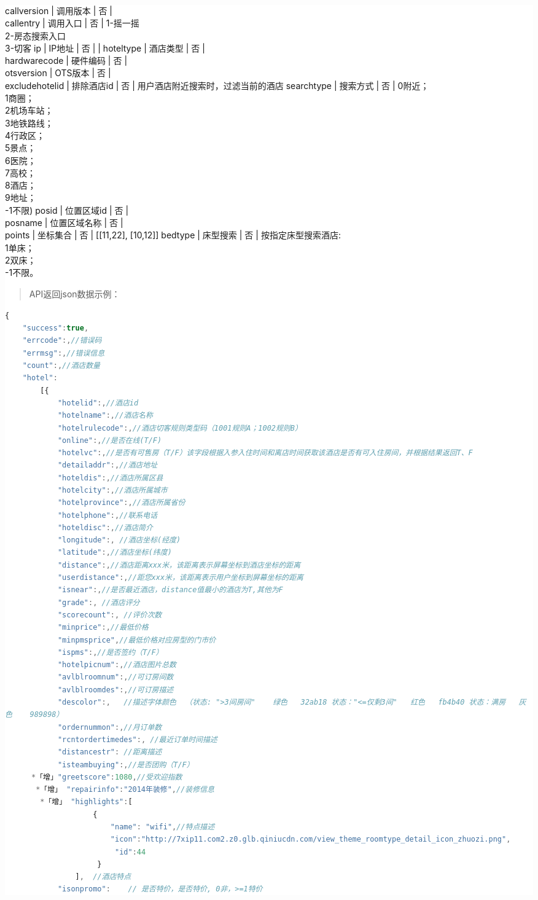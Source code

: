 callversion 	| 调用版本 	| 否 |  
callentry 	| 调用入口 	| 否 	| 1-摇一摇 <br>2-房态搜索入口<br> 3-切客 
ip 	| IP地址 	| 否 	|  	|
hoteltype 	| 酒店类型 	| 否 |  
hardwarecode 	| 硬件编码 	| 否 |  
otsversion 	| OTS版本 	| 否 	|  
excludehotelid 	| 排除酒店id | 否 | 用户酒店附近搜索时，过滤当前的酒店 
searchtype 	| 搜索方式 	| 否 	| 0附近；<br>1商圈；<br>2机场车站；<br>3地铁路线；<br>4行政区；<br>5景点；<br>6医院；<br>7高校；<br>8酒店；<br>9地址；<br>-1不限) 
posid 	| 位置区域id 	| 否 	|  
posname 	| 位置区域名称 	| 否 	|  
points 	| 坐标集合 	| 否 	| [[11,22], [10,12]] 
bedtype 	| 床型搜索 	| 否 	| 按指定床型搜索酒店:<br>1单床；<br>2双床；<br>-1不限。 

>API返回json数据示例：

```js
{
    "success":true,
    "errcode":,//错误码
    "errmsg":,//错误信息
    "count":,//酒店数量
    "hotel":
        [{
            "hotelid":,//酒店id
            "hotelname":,//酒店名称
            "hotelrulecode":,//酒店切客规则类型码（1001规则A；1002规则B）
            "online":,//是否在线(T/F)
            "hotelvc":,//是否有可售房（T/F）该字段根据入参入住时间和离店时间获取该酒店是否有可入住房间，并根据结果返回T、F
            "detailaddr":,//酒店地址
            "hoteldis":,//酒店所属区县
            "hotelcity":,//酒店所属城市
            "hotelprovince":,//酒店所属省份
            "hotelphone":,//联系电话
            "hoteldisc":,//酒店简介
            "longitude":, //酒店坐标(经度)
            "latitude":,//酒店坐标(纬度)
            "distance":,//酒店距离xxx米，该距离表示屏幕坐标到酒店坐标的距离
            "userdistance":,//距您xxx米，该距离表示用户坐标到屏幕坐标的距离
            "isnear":,//是否最近酒店，distance值最小的酒店为T,其他为F
            "grade":, //酒店评分
            "scorecount":, //评价次数
            "minprice":,//最低价格
            "minpmsprice",//最低价格对应房型的门市价
            "ispms":,//是否签约（T/F）
            "hotelpicnum":,//酒店图片总数
            "avlblroomnum":,//可订房间数
            "avlblroomdes":,//可订房描述
            "descolor":,   //描述字体颜色  （状态: ">3间房间"    绿色   32ab18 状态："<=仅剩3间"   红色   fb4b40 状态：满房   灰色    989898）
            "ordernummon":,//月订单数
            "rcntordertimedes":, //最近订单时间描述
            "distancestr": //距离描述
            "isteambuying":,//是否团购（T/F）
      *「增」"greetscore":1080,//受欢迎指数
	   *「增」 "repairinfo":"2014年装修",//装修信息
	    *「增」 "highlights":[
                  	{ 
                        "name": "wifi",//特点描述
                        "icon":"http://7xip11.com2.z0.glb.qiniucdn.com/view_theme_roomtype_detail_icon_zhuozi.png",
                         "id":44
                     }
                ],  //酒店特点
            "isonpromo":	// 是否特价，是否特价, 0非，>=1特价
```